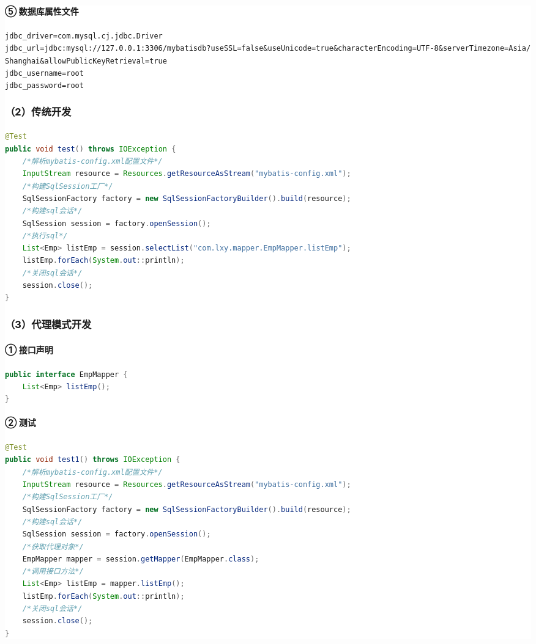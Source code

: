 #### ⑤ 数据库属性文件

```properties
jdbc_driver=com.mysql.cj.jdbc.Driver
jdbc_url=jdbc:mysql://127.0.0.1:3306/mybatisdb?useSSL=false&useUnicode=true&characterEncoding=UTF-8&serverTimezone=Asia/Shanghai&allowPublicKeyRetrieval=true
jdbc_username=root
jdbc_password=root
```

### （2）传统开发

```java
@Test
public void test() throws IOException {
    /*解析mybatis-config.xml配置文件*/
    InputStream resource = Resources.getResourceAsStream("mybatis-config.xml");
    /*构建SqlSession工厂*/
    SqlSessionFactory factory = new SqlSessionFactoryBuilder().build(resource);
    /*构建sql会话*/
    SqlSession session = factory.openSession();
    /*执行sql*/
    List<Emp> listEmp = session.selectList("com.lxy.mapper.EmpMapper.listEmp");
    listEmp.forEach(System.out::println);
    /*关闭sql会话*/
    session.close();
}
```

### （3）代理模式开发

#### ① 接口声明

```java
public interface EmpMapper {
    List<Emp> listEmp();
}
```

#### ② 测试

```java
@Test
public void test1() throws IOException {
    /*解析mybatis-config.xml配置文件*/
    InputStream resource = Resources.getResourceAsStream("mybatis-config.xml");
    /*构建SqlSession工厂*/
    SqlSessionFactory factory = new SqlSessionFactoryBuilder().build(resource);
    /*构建sql会话*/
    SqlSession session = factory.openSession();
    /*获取代理对象*/
    EmpMapper mapper = session.getMapper(EmpMapper.class);
    /*调用接口方法*/
    List<Emp> listEmp = mapper.listEmp();
    listEmp.forEach(System.out::println);
    /*关闭sql会话*/
    session.close();
}
```
